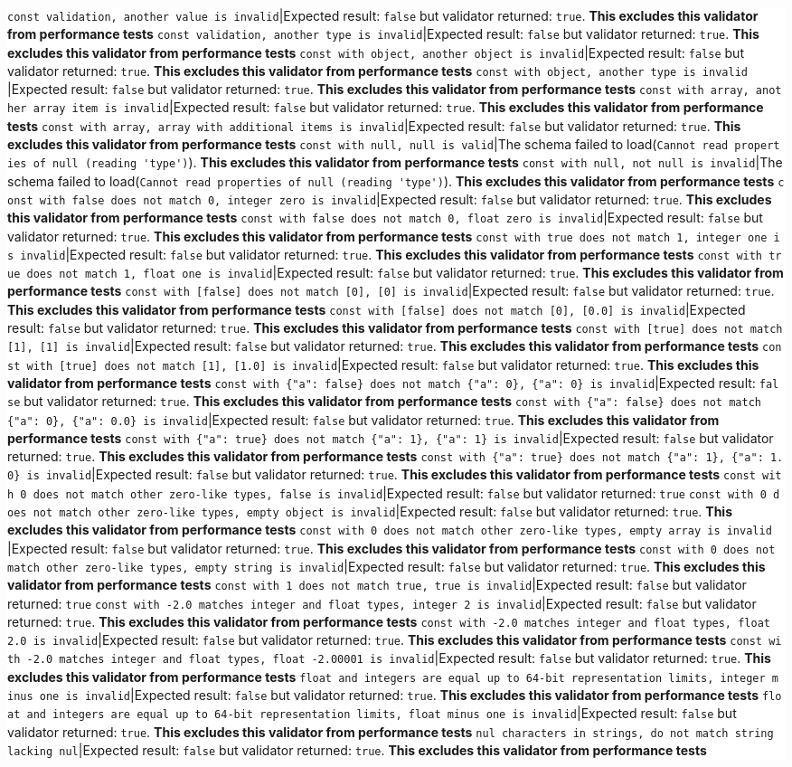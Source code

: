 `const validation, another value is invalid`|Expected result: `false` but validator returned: `true`. **This excludes this validator from performance tests**
`const validation, another type is invalid`|Expected result: `false` but validator returned: `true`. **This excludes this validator from performance tests**
`const with object, another object is invalid`|Expected result: `false` but validator returned: `true`. **This excludes this validator from performance tests**
`const with object, another type is invalid`|Expected result: `false` but validator returned: `true`. **This excludes this validator from performance tests**
`const with array, another array item is invalid`|Expected result: `false` but validator returned: `true`. **This excludes this validator from performance tests**
`const with array, array with additional items is invalid`|Expected result: `false` but validator returned: `true`. **This excludes this validator from performance tests**
`const with null, null is valid`|The schema failed to load(`Cannot read properties of null (reading 'type')`). **This excludes this validator from performance tests**
`const with null, not null is invalid`|The schema failed to load(`Cannot read properties of null (reading 'type')`). **This excludes this validator from performance tests**
`const with false does not match 0, integer zero is invalid`|Expected result: `false` but validator returned: `true`. **This excludes this validator from performance tests**
`const with false does not match 0, float zero is invalid`|Expected result: `false` but validator returned: `true`. **This excludes this validator from performance tests**
`const with true does not match 1, integer one is invalid`|Expected result: `false` but validator returned: `true`. **This excludes this validator from performance tests**
`const with true does not match 1, float one is invalid`|Expected result: `false` but validator returned: `true`. **This excludes this validator from performance tests**
`const with [false] does not match [0], [0] is invalid`|Expected result: `false` but validator returned: `true`. **This excludes this validator from performance tests**
`const with [false] does not match [0], [0.0] is invalid`|Expected result: `false` but validator returned: `true`. **This excludes this validator from performance tests**
`const with [true] does not match [1], [1] is invalid`|Expected result: `false` but validator returned: `true`. **This excludes this validator from performance tests**
`const with [true] does not match [1], [1.0] is invalid`|Expected result: `false` but validator returned: `true`. **This excludes this validator from performance tests**
`const with {"a": false} does not match {"a": 0}, {"a": 0} is invalid`|Expected result: `false` but validator returned: `true`. **This excludes this validator from performance tests**
`const with {"a": false} does not match {"a": 0}, {"a": 0.0} is invalid`|Expected result: `false` but validator returned: `true`. **This excludes this validator from performance tests**
`const with {"a": true} does not match {"a": 1}, {"a": 1} is invalid`|Expected result: `false` but validator returned: `true`. **This excludes this validator from performance tests**
`const with {"a": true} does not match {"a": 1}, {"a": 1.0} is invalid`|Expected result: `false` but validator returned: `true`. **This excludes this validator from performance tests**
`const with 0 does not match other zero-like types, false is invalid`|Expected result: `false` but validator returned: `true`
`const with 0 does not match other zero-like types, empty object is invalid`|Expected result: `false` but validator returned: `true`. **This excludes this validator from performance tests**
`const with 0 does not match other zero-like types, empty array is invalid`|Expected result: `false` but validator returned: `true`. **This excludes this validator from performance tests**
`const with 0 does not match other zero-like types, empty string is invalid`|Expected result: `false` but validator returned: `true`. **This excludes this validator from performance tests**
`const with 1 does not match true, true is invalid`|Expected result: `false` but validator returned: `true`
`const with -2.0 matches integer and float types, integer 2 is invalid`|Expected result: `false` but validator returned: `true`. **This excludes this validator from performance tests**
`const with -2.0 matches integer and float types, float 2.0 is invalid`|Expected result: `false` but validator returned: `true`. **This excludes this validator from performance tests**
`const with -2.0 matches integer and float types, float -2.00001 is invalid`|Expected result: `false` but validator returned: `true`. **This excludes this validator from performance tests**
`float and integers are equal up to 64-bit representation limits, integer minus one is invalid`|Expected result: `false` but validator returned: `true`. **This excludes this validator from performance tests**
`float and integers are equal up to 64-bit representation limits, float minus one is invalid`|Expected result: `false` but validator returned: `true`. **This excludes this validator from performance tests**
`nul characters in strings, do not match string lacking nul`|Expected result: `false` but validator returned: `true`. **This excludes this validator from performance tests**